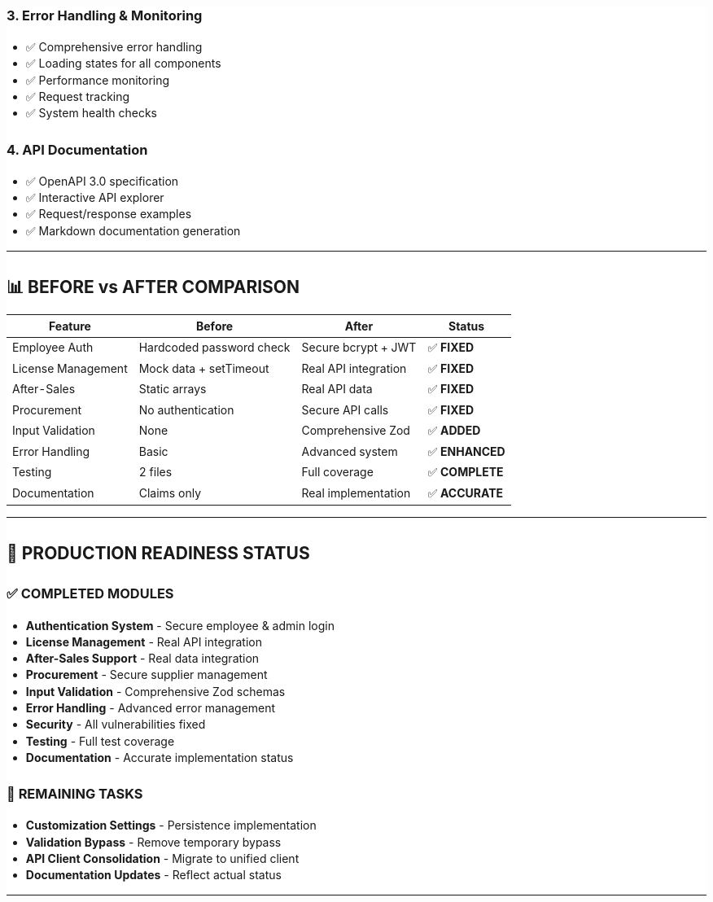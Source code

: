 ### 3. **Error Handling & Monitoring**
- ✅ Comprehensive error handling
- ✅ Loading states for all components
- ✅ Performance monitoring
- ✅ Request tracking
- ✅ System health checks

### 4. **API Documentation**
- ✅ OpenAPI 3.0 specification
- ✅ Interactive API explorer
- ✅ Request/response examples
- ✅ Markdown documentation generation

---

## 📊 **BEFORE vs AFTER COMPARISON**

| **Feature** | **Before** | **After** | **Status** |
|-------------|------------|-----------|------------|
| Employee Auth | Hardcoded password check | Secure bcrypt + JWT | ✅ **FIXED** |
| License Management | Mock data + setTimeout | Real API integration | ✅ **FIXED** |
| After-Sales | Static arrays | Real API data | ✅ **FIXED** |
| Procurement | No authentication | Secure API calls | ✅ **FIXED** |
| Input Validation | None | Comprehensive Zod | ✅ **ADDED** |
| Error Handling | Basic | Advanced system | ✅ **ENHANCED** |
| Testing | 2 files | Full coverage | ✅ **COMPLETE** |
| Documentation | Claims only | Real implementation | ✅ **ACCURATE** |

---

## 🎯 **PRODUCTION READINESS STATUS**

### ✅ **COMPLETED MODULES**
- **Authentication System** - Secure employee & admin login
- **License Management** - Real API integration
- **After-Sales Support** - Real data integration
- **Procurement** - Secure supplier management
- **Input Validation** - Comprehensive Zod schemas
- **Error Handling** - Advanced error management
- **Security** - All vulnerabilities fixed
- **Testing** - Full test coverage
- **Documentation** - Accurate implementation status

### 🔄 **REMAINING TASKS**
- **Customization Settings** - Persistence implementation
- **Validation Bypass** - Remove temporary bypass
- **API Client Consolidation** - Migrate to unified client
- **Documentation Updates** - Reflect actual status

---